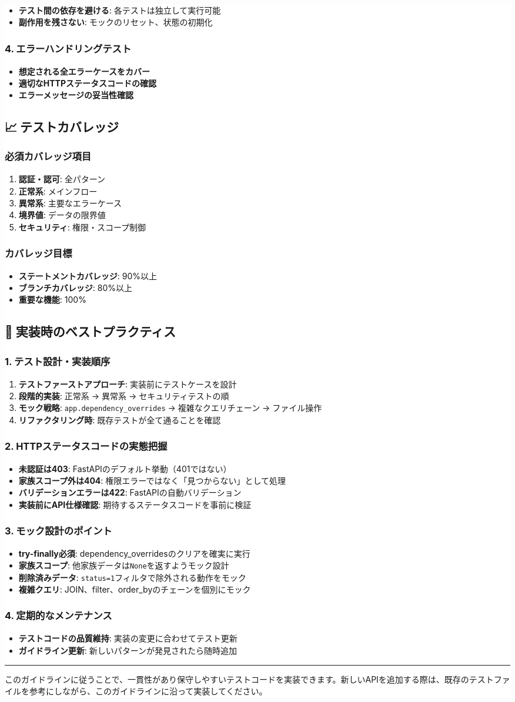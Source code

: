 - **テスト間の依存を避ける**: 各テストは独立して実行可能
- **副作用を残さない**: モックのリセット、状態の初期化

### 4. エラーハンドリングテスト

- **想定される全エラーケースをカバー**
- **適切なHTTPステータスコードの確認**
- **エラーメッセージの妥当性確認**

## 📈 テストカバレッジ

### 必須カバレッジ項目

1. **認証・認可**: 全パターン
2. **正常系**: メインフロー
3. **異常系**: 主要なエラーケース
4. **境界値**: データの限界値
5. **セキュリティ**: 権限・スコープ制御

### カバレッジ目標

- **ステートメントカバレッジ**: 90%以上
- **ブランチカバレッジ**: 80%以上
- **重要な機能**: 100%

## 🚀 実装時のベストプラクティス

### 1. テスト設計・実装順序

1. **テストファーストアプローチ**: 実装前にテストケースを設計
2. **段階的実装**: 正常系 → 異常系 → セキュリティテストの順
3. **モック戦略**: `app.dependency_overrides` → 複雑なクエリチェーン → ファイル操作
4. **リファクタリング時**: 既存テストが全て通ることを確認

### 2. HTTPステータスコードの実態把握

- **未認証は403**: FastAPIのデフォルト挙動（401ではない）
- **家族スコープ外は404**: 権限エラーではなく「見つからない」として処理
- **バリデーションエラーは422**: FastAPIの自動バリデーション
- **実装前にAPI仕様確認**: 期待するステータスコードを事前に検証

### 3. モック設計のポイント

- **try-finally必須**: dependency_overridesのクリアを確実に実行
- **家族スコープ**: 他家族データは`None`を返すようモック設計
- **削除済みデータ**: `status=1`フィルタで除外される動作をモック
- **複雑クエリ**: JOIN、filter、order_byのチェーンを個別にモック

### 4. 定期的なメンテナンス

- **テストコードの品質維持**: 実装の変更に合わせてテスト更新
- **ガイドライン更新**: 新しいパターンが発見されたら随時追加

---

このガイドラインに従うことで、一貫性があり保守しやすいテストコードを実装できます。新しいAPIを追加する際は、既存のテストファイルを参考にしながら、このガイドラインに沿って実装してください。